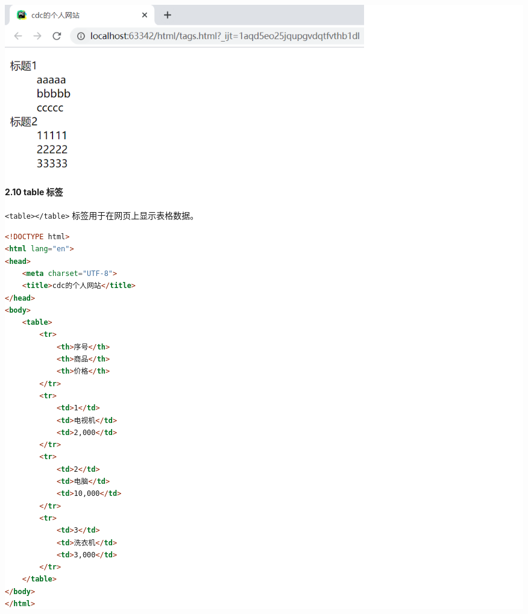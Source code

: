 <img src="./static/img/HTML专题/dl_tag.png" style="zoom:80%;" /> 

#### **2.10 table 标签**

`<table></table>` 标签用于在网页上显示表格数据。

```html
<!DOCTYPE html>
<html lang="en">
<head>
    <meta charset="UTF-8">
    <title>cdc的个人网站</title>
</head>
<body>
    <table>
        <tr>
            <th>序号</th>
            <th>商品</th>
            <th>价格</th>
        </tr>
        <tr>
            <td>1</td>
            <td>电视机</td>
            <td>2,000</td>
        </tr>
        <tr>
            <td>2</td>
            <td>电脑</td>
            <td>10,000</td>
        </tr>
        <tr>
            <td>3</td>
            <td>洗衣机</td>
            <td>3,000</td>
        </tr>
    </table>
</body>
</html>
```
